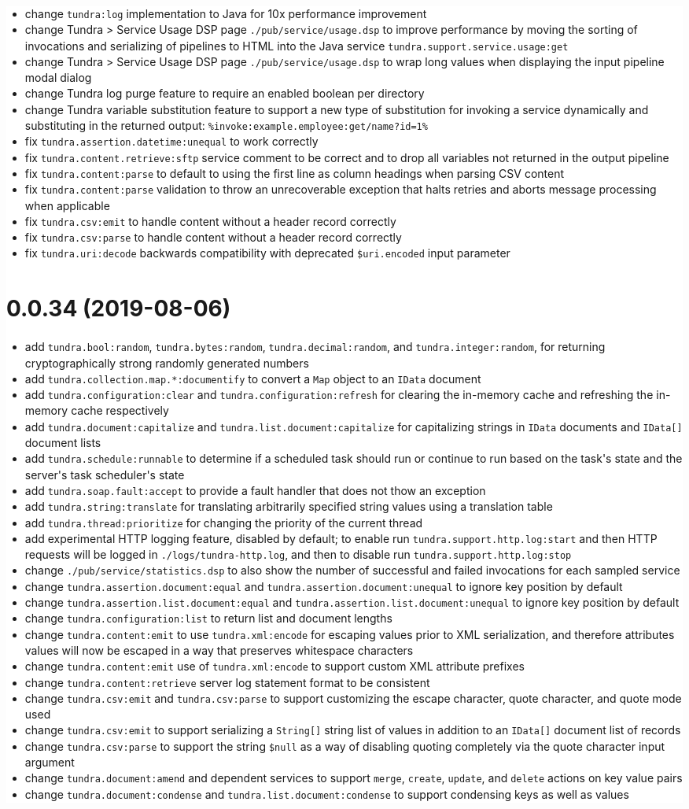 * change `tundra:log` implementation to Java for 10x performance improvement
* change Tundra > Service Usage DSP page `./pub/service/usage.dsp` to improve performance by moving the sorting of invocations and serializing of pipelines to HTML into the Java service `tundra.support.service.usage:get`
* change Tundra > Service Usage DSP page `./pub/service/usage.dsp` to wrap long values when displaying the input pipeline modal dialog
* change Tundra log purge feature to require an enabled boolean per directory
* change Tundra variable substitution feature to support a new type of substitution for invoking a service dynamically and substituting in the returned output: `%invoke:example.employee:get/name?id=1%`
* fix `tundra.assertion.datetime:unequal` to work correctly
* fix `tundra.content.retrieve:sftp` service comment to be correct and to drop all variables not returned in the output pipeline
* fix `tundra.content:parse` to default to using the first line as column headings when parsing CSV content
* fix `tundra.content:parse` validation to throw an unrecoverable exception that halts retries and aborts message processing when applicable
* fix `tundra.csv:emit` to handle content without a header record correctly
* fix `tundra.csv:parse` to handle content without a header record correctly
* fix `tundra.uri:decode` backwards compatibility with deprecated `$uri.encoded` input parameter

# 0.0.34 (2019-08-06)

* add `tundra.bool:random`, `tundra.bytes:random`, `tundra.decimal:random`, and `tundra.integer:random`, for returning cryptographically strong randomly generated numbers
* add `tundra.collection.map.*:documentify` to convert a `Map` object to an `IData` document
* add `tundra.configuration:clear` and `tundra.configuration:refresh` for clearing the in-memory cache and refreshing the in-memory cache respectively
* add `tundra.document:capitalize` and `tundra.list.document:capitalize` for capitalizing strings in `IData` documents and `IData[]` document lists
* add `tundra.schedule:runnable` to determine if a scheduled task should run or continue to run based on the task's state and the server's task scheduler's state
* add `tundra.soap.fault:accept` to provide a fault handler that does not thow an exception
* add `tundra.string:translate` for translating arbitrarily specified string values using a translation table
* add `tundra.thread:prioritize` for changing the priority of the current thread
* add experimental HTTP logging feature, disabled by default; to enable run `tundra.support.http.log:start` and then HTTP requests will be logged in `./logs/tundra-http.log`, and then to disable run `tundra.support.http.log:stop`
* change `./pub/service/statistics.dsp` to also show the number of successful and failed invocations for each sampled service
* change `tundra.assertion.document:equal` and `tundra.assertion.document:unequal` to ignore key position by default
* change `tundra.assertion.list.document:equal` and `tundra.assertion.list.document:unequal` to ignore key position by default
* change `tundra.configuration:list` to return list and document lengths
* change `tundra.content:emit` to use `tundra.xml:encode` for escaping values prior to XML serialization, and therefore attributes values will now be escaped in a way that preserves whitespace characters
* change `tundra.content:emit` use of `tundra.xml:encode` to support custom XML attribute prefixes
* change `tundra.content:retrieve` server log statement format to be consistent
* change `tundra.csv:emit` and `tundra.csv:parse` to support customizing the escape character, quote character, and quote mode used
* change `tundra.csv:emit` to support serializing a `String[]` string list of values in addition to an `IData[]` document list of records
* change `tundra.csv:parse` to support the string `$null` as a way of disabling quoting completely via the quote character input argument
* change `tundra.document:amend` and dependent services to support `merge`, `create`, `update`, and `delete` actions on key value pairs
* change `tundra.document:condense` and `tundra.list.document:condense` to support condensing keys as well as values